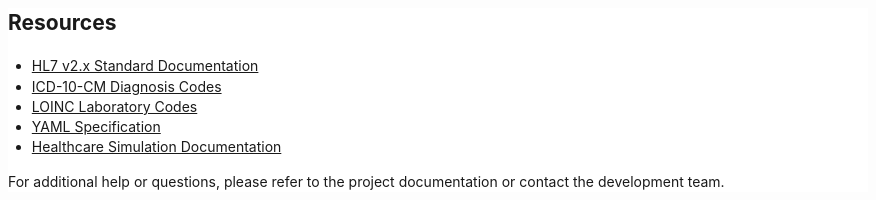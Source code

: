 ## Resources

- [HL7 v2.x Standard Documentation](https://www.hl7.org/implement/standards/product_brief.cfm?product_id=185)
- [ICD-10-CM Diagnosis Codes](https://www.cdc.gov/nchs/icd/icd10cm.htm)
- [LOINC Laboratory Codes](https://loinc.org/)
- [YAML Specification](https://yaml.org/spec/1.2/spec.html)
- [Healthcare Simulation Documentation](docs/README.md)

For additional help or questions, please refer to the project documentation or contact the development team.